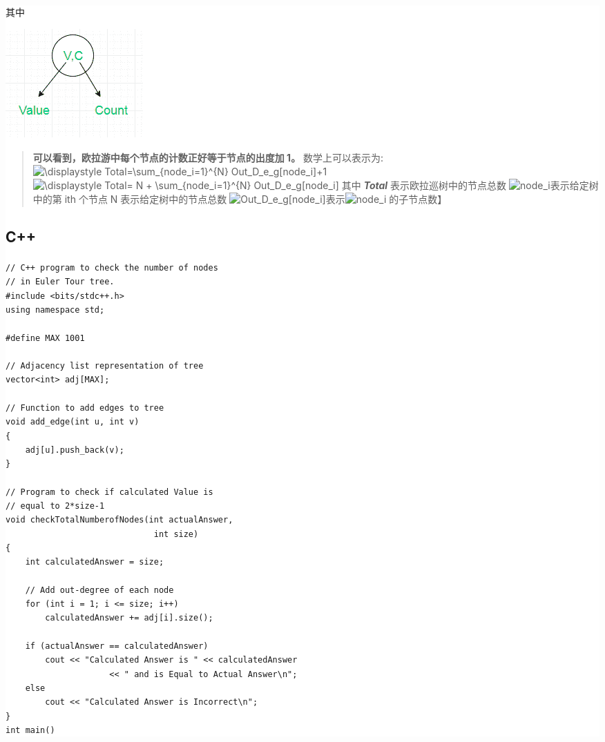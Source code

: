 其中

![](img/76abdb6cc673373afb606829066d4400.png)

> **可以看到，欧拉游中每个节点的计数正好等于节点的出度加 1。**
> 数学上可以表示为:
> ![$\displaystyle Total=\sum_{node_i=1}^{N} Out_D_e_g[node_i]+1$  ](img/9a3cd2be94f55ec51e2fd47209130f61.png "Rendered by QuickLaTeX.com")
> ![$\displaystyle Total= N + \sum_{node_i=1}^{N} Out_D_e_g[node_i]$  ](img/6f79be1d345d1dff3af3f738dac302ca.png "Rendered by QuickLaTeX.com")
> 其中
> ***Total*** 表示欧拉巡树中的节点总数
> ![node_i  ](img/afb762594f8f4f5f92e6559089c7ad55.png "Rendered by QuickLaTeX.com")表示给定树中的第 ith 个节点
> N 表示给定树中的节点总数
> ![Out_D_e_g[node_i]  ](img/d6400c08d6d41652a2221383b2da8eb2.png "Rendered by QuickLaTeX.com")表示![node_i  ](img/afb762594f8f4f5f92e6559089c7ad55.png "Rendered by QuickLaTeX.com")
> 的子节点数】

## C++

```
// C++ program to check the number of nodes
// in Euler Tour tree.
#include <bits/stdc++.h>
using namespace std;

#define MAX 1001

// Adjacency list representation of tree
vector<int> adj[MAX];

// Function to add edges to tree
void add_edge(int u, int v)
{
    adj[u].push_back(v);
}

// Program to check if calculated Value is
// equal to 2*size-1
void checkTotalNumberofNodes(int actualAnswer,
                              int size)
{
    int calculatedAnswer = size;

    // Add out-degree of each node
    for (int i = 1; i <= size; i++)
        calculatedAnswer += adj[i].size();

    if (actualAnswer == calculatedAnswer)
        cout << "Calculated Answer is " << calculatedAnswer
                     << " and is Equal to Actual Answer\n";
    else
        cout << "Calculated Answer is Incorrect\n";
}
int main()
```